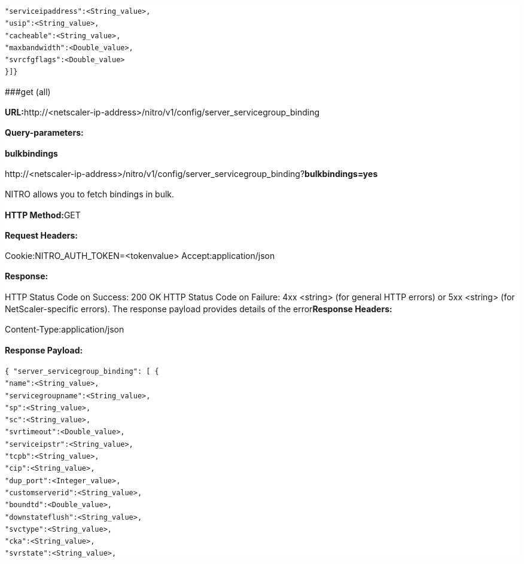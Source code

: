 ```
"serviceipaddress":<String_value>,
"usip":<String_value>,
"cacheable":<String_value>,
"maxbandwidth":<Double_value>,
"svrcfgflags":<Double_value>
}]}
```







###get (all)







<b>URL:</b>http://&lt;netscaler-ip-address&gt;/nitro/v1/config/server_servicegroup_binding

<b>Query-parameters:</b>

<b>bulkbindings</b>

http://&lt;netscaler-ip-address&gt;/nitro/v1/config/server_servicegroup_binding?<b>bulkbindings=yes</b>

NITRO allows you to fetch bindings in bulk.







<b>HTTP Method:</b>GET

<b>Request Headers:</b>



Cookie:NITRO_AUTH_TOKEN=&lt;tokenvalue&gt;
Accept:application/json



<b>Response:</b>

HTTP Status Code on Success: 200 OK
HTTP Status Code on Failure: 4xx &lt;string&gt; (for general HTTP errors) or 5xx &lt;string&gt; (for NetScaler-specific errors). The response payload provides details of the error<b>Response Headers:</b>



Content-Type:application/json



<b>Response Payload: </b>
```
{ "server_servicegroup_binding": [ {
"name":<String_value>,
"servicegroupname":<String_value>,
"sp":<String_value>,
"sc":<String_value>,
"svrtimeout":<Double_value>,
"serviceipstr":<String_value>,
"tcpb":<String_value>,
"cip":<String_value>,
"dup_port":<Integer_value>,
"customserverid":<String_value>,
"boundtd":<Double_value>,
"downstateflush":<String_value>,
"svctype":<String_value>,
"cka":<String_value>,
"svrstate":<String_value>,
```